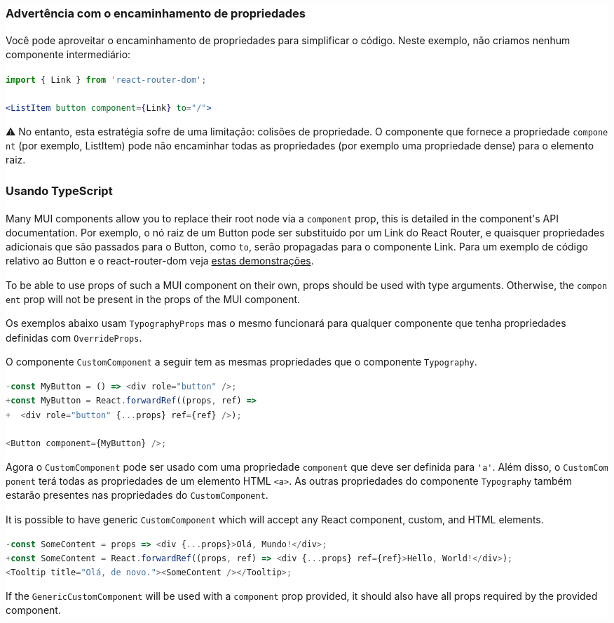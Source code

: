 ### Advertência com o encaminhamento de propriedades

Você pode aproveitar o encaminhamento de propriedades para simplificar o código. Neste exemplo, não criamos nenhum componente intermediário:

```jsx
import { Link } from 'react-router-dom';

<ListItem button component={Link} to="/">
```

⚠️ No entanto, esta estratégia sofre de uma limitação: colisões de propriedade. O componente que fornece a propriedade `component` (por exemplo, ListItem) pode não encaminhar todas as propriedades (por exemplo uma propriedade dense) para o elemento raiz.

### Usando TypeScript

Many MUI components allow you to replace their root node via a `component` prop, this is detailed in the component's API documentation. Por exemplo, o nó raiz de um Button pode ser substituído por um Link do React Router, e quaisquer propriedades adicionais que são passados para o Button, como `to`, serão propagadas para o componente Link. Para um exemplo de código relativo ao Button e o react-router-dom veja [estas demonstrações](/guides/routing/#component-prop).

To be able to use props of such a MUI component on their own, props should be used with type arguments. Otherwise, the `component` prop will not be present in the props of the MUI component.

Os exemplos abaixo usam `TypographyProps` mas o mesmo funcionará para qualquer componente que tenha propriedades definidas com `OverrideProps`.

O componente `CustomComponent` a seguir tem as mesmas propriedades que o componente `Typography`.

```ts
-const MyButton = () => <div role="button" />;
+const MyButton = React.forwardRef((props, ref) =>
+  <div role="button" {...props} ref={ref} />);

<Button component={MyButton} />;
```

Agora o `CustomComponent` pode ser usado com uma propriedade `component` que deve ser definida para `'a'`. Além disso, o `CustomComponent` terá todas as propriedades de um elemento HTML `<a>`. As outras propriedades do componente `Typography` também estarão presentes nas propriedades do `CustomComponent`.

It is possible to have generic `CustomComponent` which will accept any React component, custom, and HTML elements.

```ts
-const SomeContent = props => <div {...props}>Olá, Mundo!</div>;
+const SomeContent = React.forwardRef((props, ref) => <div {...props} ref={ref}>Hello, World!</div>);
<Tooltip title="Olá, de novo."><SomeContent /></Tooltip>;
```

If the `GenericCustomComponent` will be used with a `component` prop provided, it should also have all props required by the provided component.
